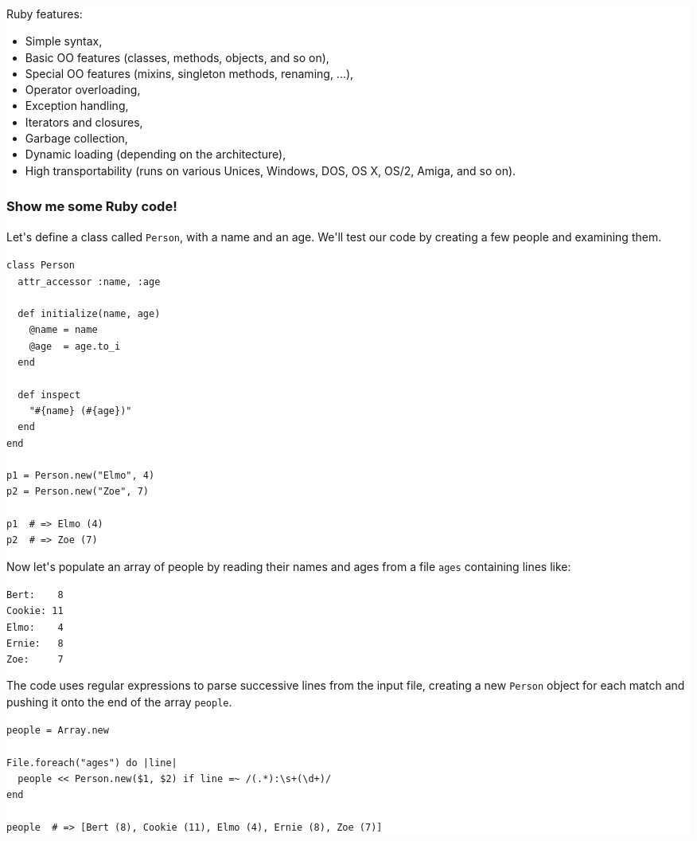 Ruby features:

* Simple syntax,
* Basic OO features (classes, methods, objects, and so on),
* Special OO features (mixins, singleton methods, renaming, ...),
* Operator overloading,
* Exception handling,
* Iterators and closures,
* Garbage collection,
* Dynamic loading (depending on the architecture),
* High transportability (runs on various Unices, Windows, DOS, OS X, OS/2,
  Amiga, and so on).

### Show me some Ruby code!

Let's define a class called `Person`, with a name and an age. We'll test our
code by creating a few people and examining them.

~~~
class Person
  attr_accessor :name, :age

  def initialize(name, age)
    @name = name
    @age  = age.to_i
  end

  def inspect
    "#{name} (#{age})"
  end
end

p1 = Person.new("Elmo", 4)
p2 = Person.new("Zoe", 7)

p1  # => Elmo (4)
p2  # => Zoe (7)
~~~

Now let's populate an array of people by reading their names and ages from a
file `ages` containing lines like:

~~~
Bert:    8
Cookie: 11
Elmo:    4
Ernie:   8
Zoe:     7
~~~

The code uses regular expressions to parse successive lines from the input
file, creating a new `Person` object for each match and pushing it onto the
end of the array `people`.

~~~
people = Array.new

File.foreach("ages") do |line|
  people << Person.new($1, $2) if line =~ /(.*):\s+(\d+)/
end

people  # => [Bert (8), Cookie (11), Elmo (4), Ernie (8), Zoe (7)]
~~~


[ruby-talk:00394]: http://blade.nagaokaut.ac.jp/cgi-bin/scat.rb/ruby/ruby-talk/394
[ruby-talk:00382]: http://blade.nagaokaut.ac.jp/cgi-bin/scat.rb/ruby/ruby-talk/382
[ruby-list:15977]: http://blade.nagaokaut.ac.jp/cgi-bin/scat.rb/ruby/ruby-list/15977